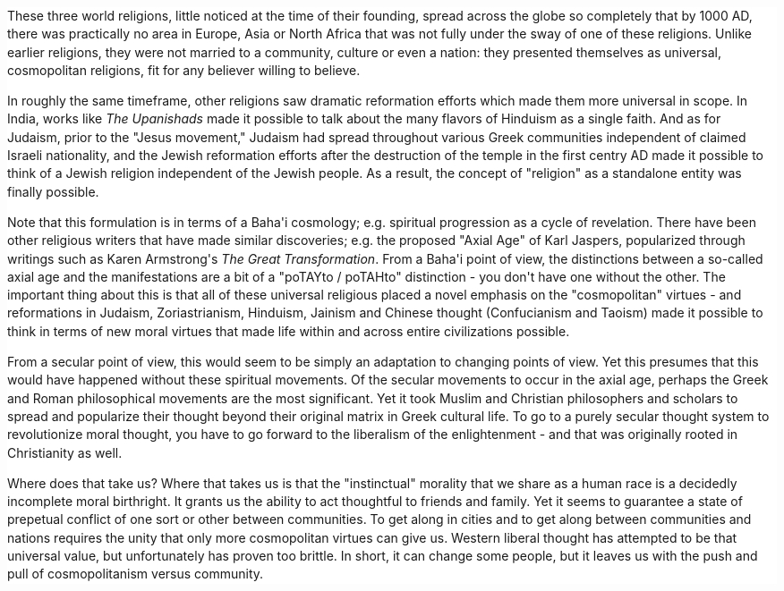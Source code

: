 These three world religions, little noticed at the time of their
founding, spread across the globe so completely that by 1000 AD, there was
practically no area in Europe, Asia or North Africa that was not fully
under the sway of one of these religions. Unlike earlier religions, they
were not married to a community, culture or even a nation: they
presented themselves as universal, cosmopolitan religions, fit for any
believer willing to believe.

In roughly the same timeframe, other religions saw dramatic reformation
efforts which made them more universal in scope. In India, works like
_The Upanishads_ made it possible to talk about the many flavors of
Hinduism as a single faith. And as for Judaism, prior to the "Jesus
movement," Judaism had spread throughout various Greek communities
independent of claimed Israeli nationality, and the Jewish reformation
efforts after the destruction of the temple in the first centry AD
made it possible to think of a Jewish religion independent of the
Jewish people. As a result, the concept of "religion" as a standalone
entity was finally possible.

Note that this formulation is in terms of a Baha'i cosmology;
e.g. spiritual progression as a cycle of revelation. There have been
other religious writers that have made similar discoveries; e.g. the
proposed "Axial Age" of Karl Jaspers, popularized through writings
such as Karen Armstrong's _The Great Transformation_. From a Baha'i
point of view, the distinctions between a so-called axial age and the
manifestations are a bit of a "poTAYto / poTAHto" distinction - you
don't have one without the other. The important thing about this is
that all of these universal religious placed a novel emphasis on the
"cosmopolitan" virtues - and reformations in Judaism, Zoriastrianism,
Hinduism, Jainism and Chinese thought (Confucianism and Taoism) made
it possible to think in terms of new moral virtues that made life within
and across entire civilizations possible.

From a secular point of view, this would seem to be simply an
adaptation to changing points of view. Yet this presumes that this
would have happened without these spiritual movements. Of the secular
movements to occur in the axial age, perhaps the Greek and Roman
philosophical movements are the most significant. Yet it took Muslim
and Christian philosophers and scholars to spread and popularize their
thought beyond their original matrix in Greek cultural life. To go to
a purely secular thought system to revolutionize moral thought, you
have to go forward to the liberalism of the enlightenment - and that
was originally rooted in Christianity as well.

Where does that take us? Where that takes us is that the "instinctual"
morality that we share as a human race is a decidedly incomplete moral
birthright. It grants us the ability to act thoughtful to friends and
family. Yet it seems to guarantee a state of prepetual conflict
of one sort or other between communities. To get along in cities and
to get along between communities and nations requires the unity that
only more cosmopolitan virtues can give us. Western liberal thought
has attempted to be that universal value, but unfortunately has proven
too brittle. In short, it can change some people, but it leaves us
with the push and pull of cosmopolitanism versus community.
